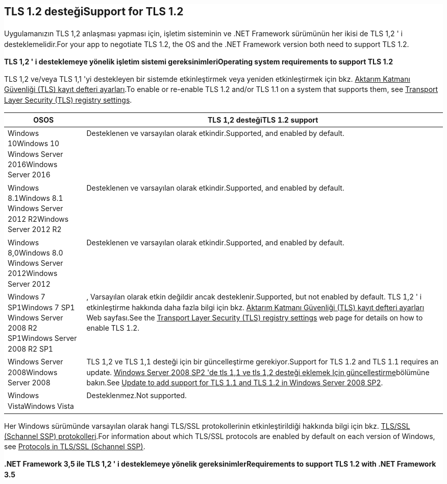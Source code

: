 ## <a name="support-for-tls-12"></a><span data-ttu-id="b410d-300">TLS 1.2 desteği</span><span class="sxs-lookup"><span data-stu-id="b410d-300">Support for TLS 1.2</span></span>

<span data-ttu-id="b410d-301">Uygulamanızın TLS 1,2 anlaşması yapması için, işletim sisteminin ve .NET Framework sürümünün her ikisi de TLS 1,2 ' i desteklemelidir.</span><span class="sxs-lookup"><span data-stu-id="b410d-301">For your app to negotiate TLS 1.2, the OS and the .NET Framework version both need to support TLS 1.2.</span></span>

<span data-ttu-id="b410d-302">**TLS 1,2 ' i desteklemeye yönelik işletim sistemi gereksinimleri**</span><span class="sxs-lookup"><span data-stu-id="b410d-302">**Operating system requirements to support TLS 1.2**</span></span>

<span data-ttu-id="b410d-303">TLS 1,2 ve/veya TLS 1,1 'yi destekleyen bir sistemde etkinleştirmek veya yeniden etkinleştirmek için bkz. [Aktarım Katmanı Güvenliği (TLS) kayıt defteri ayarları](/windows-server/security/tls/tls-registry-settings).</span><span class="sxs-lookup"><span data-stu-id="b410d-303">To enable or re-enable TLS 1.2 and/or TLS 1.1 on a system that supports them, see [Transport Layer Security (TLS) registry settings](/windows-server/security/tls/tls-registry-settings).</span></span>

| <span data-ttu-id="b410d-304">**OS**</span><span class="sxs-lookup"><span data-stu-id="b410d-304">**OS**</span></span> | <span data-ttu-id="b410d-305">**TLS 1,2 desteği**</span><span class="sxs-lookup"><span data-stu-id="b410d-305">**TLS 1.2 support**</span></span> |
| --- | --- |
| <span data-ttu-id="b410d-306">Windows 10</span><span class="sxs-lookup"><span data-stu-id="b410d-306">Windows 10</span></span><br><span data-ttu-id="b410d-307">Windows Server 2016</span><span class="sxs-lookup"><span data-stu-id="b410d-307">Windows Server 2016</span></span> | <span data-ttu-id="b410d-308">Desteklenen ve varsayılan olarak etkindir.</span><span class="sxs-lookup"><span data-stu-id="b410d-308">Supported, and enabled by default.</span></span> |
| <span data-ttu-id="b410d-309">Windows 8.1</span><span class="sxs-lookup"><span data-stu-id="b410d-309">Windows 8.1</span></span><br><span data-ttu-id="b410d-310">Windows Server 2012 R2</span><span class="sxs-lookup"><span data-stu-id="b410d-310">Windows Server 2012 R2</span></span> | <span data-ttu-id="b410d-311">Desteklenen ve varsayılan olarak etkindir.</span><span class="sxs-lookup"><span data-stu-id="b410d-311">Supported, and enabled by default.</span></span> |
| <span data-ttu-id="b410d-312">Windows 8,0</span><span class="sxs-lookup"><span data-stu-id="b410d-312">Windows 8.0</span></span><br><span data-ttu-id="b410d-313">Windows Server 2012</span><span class="sxs-lookup"><span data-stu-id="b410d-313">Windows Server 2012</span></span> | <span data-ttu-id="b410d-314">Desteklenen ve varsayılan olarak etkindir.</span><span class="sxs-lookup"><span data-stu-id="b410d-314">Supported, and enabled by default.</span></span> |
| <span data-ttu-id="b410d-315">Windows 7 SP1</span><span class="sxs-lookup"><span data-stu-id="b410d-315">Windows 7 SP1</span></span><br><span data-ttu-id="b410d-316">Windows Server 2008 R2 SP1</span><span class="sxs-lookup"><span data-stu-id="b410d-316">Windows Server 2008 R2 SP1</span></span> | <span data-ttu-id="b410d-317">, Varsayılan olarak etkin değildir ancak desteklenir.</span><span class="sxs-lookup"><span data-stu-id="b410d-317">Supported, but not enabled by default.</span></span> <span data-ttu-id="b410d-318">TLS 1,2 ' i etkinleştirme hakkında daha fazla bilgi için bkz. [Aktarım Katmanı Güvenliği (TLS) kayıt defteri ayarları](/windows-server/security/tls/tls-registry-settings) Web sayfası.</span><span class="sxs-lookup"><span data-stu-id="b410d-318">See the [Transport Layer Security (TLS) registry settings](/windows-server/security/tls/tls-registry-settings) web page for details on how to enable TLS 1.2.</span></span> |
| <span data-ttu-id="b410d-319">Windows Server 2008</span><span class="sxs-lookup"><span data-stu-id="b410d-319">Windows Server 2008</span></span> | <span data-ttu-id="b410d-320">TLS 1,2 ve TLS 1,1 desteği için bir güncelleştirme gerekiyor.</span><span class="sxs-lookup"><span data-stu-id="b410d-320">Support for TLS 1.2 and TLS 1.1 requires an update.</span></span> <span data-ttu-id="b410d-321">[Windows Server 2008 SP2 'de tls 1,1 ve tls 1,2 desteği eklemek Için güncelleştirme](https://support.microsoft.com/help/4019276/update-to-add-support-for-tls-1-1-and-tls-1-2-in-windows-server-2008-s)bölümüne bakın.</span><span class="sxs-lookup"><span data-stu-id="b410d-321">See [Update to add support for TLS 1.1 and TLS 1.2 in Windows Server 2008 SP2](https://support.microsoft.com/help/4019276/update-to-add-support-for-tls-1-1-and-tls-1-2-in-windows-server-2008-s).</span></span> |
| <span data-ttu-id="b410d-322">Windows Vista</span><span class="sxs-lookup"><span data-stu-id="b410d-322">Windows Vista</span></span> | <span data-ttu-id="b410d-323">Desteklenmez.</span><span class="sxs-lookup"><span data-stu-id="b410d-323">Not supported.</span></span> |

<span data-ttu-id="b410d-324">Her Windows sürümünde varsayılan olarak hangi TLS/SSL protokollerinin etkinleştirildiği hakkında bilgi için bkz. [TLS/SSL (Schannel SSP) protokolleri](/windows/desktop/SecAuthN/protocols-in-tls-ssl--schannel-ssp-).</span><span class="sxs-lookup"><span data-stu-id="b410d-324">For information about which TLS/SSL protocols are enabled by default on each version of Windows, see [Protocols in TLS/SSL (Schannel SSP)](/windows/desktop/SecAuthN/protocols-in-tls-ssl--schannel-ssp-).</span></span>

<span data-ttu-id="b410d-325">**.NET Framework 3,5 ile TLS 1,2 ' i desteklemeye yönelik gereksinimler**</span><span class="sxs-lookup"><span data-stu-id="b410d-325">**Requirements to support TLS 1.2 with .NET Framework 3.5**</span></span>
